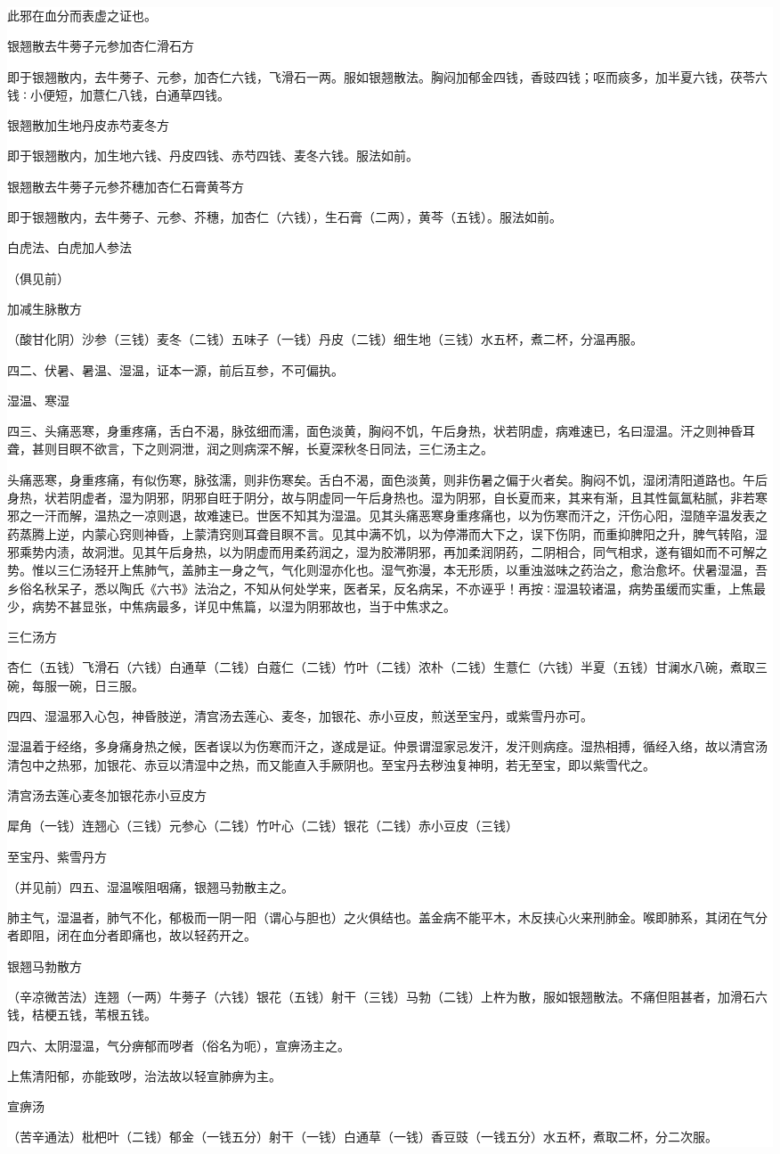 此邪在血分而表虚之证也。

银翘散去牛蒡子元参加杏仁滑石方

即于银翘散内，去牛蒡子、元参，加杏仁六钱，飞滑石一两。服如银翘散法。胸闷加郁金四钱，香豉四钱；呕而痰多，加半夏六钱，茯苓六钱 ∶ 小便短，加薏仁八钱，白通草四钱。

银翘散加生地丹皮赤芍麦冬方

即于银翘散内，加生地六钱、丹皮四钱、赤芍四钱、麦冬六钱。服法如前。

银翘散去牛蒡子元参芥穗加杏仁石膏黄芩方

即于银翘散内，去牛蒡子、元参、芥穗，加杏仁（六钱），生石膏（二两），黄芩（五钱）。服法如前。

白虎法、白虎加人参法

（俱见前）

加减生脉散方

（酸甘化阴）沙参（三钱）麦冬（二钱）五味子（一钱）丹皮（二钱）细生地（三钱）水五杯，煮二杯，分温再服。

四二、伏暑、暑温、湿温，证本一源，前后互参，不可偏执。

湿温、寒湿

四三、头痛恶寒，身重疼痛，舌白不渴，脉弦细而濡，面色淡黄，胸闷不饥，午后身热，状若阴虚，病难速已，名曰湿温。汗之则神昏耳聋，甚则目瞑不欲言，下之则洞泄，润之则病深不解，长夏深秋冬日同法，三仁汤主之。

头痛恶寒，身重疼痛，有似伤寒，脉弦濡，则非伤寒矣。舌白不渴，面色淡黄，则非伤暑之偏于火者矣。胸闷不饥，湿闭清阳道路也。午后身热，状若阴虚者，湿为阴邪，阴邪自旺于阴分，故与阴虚同一午后身热也。湿为阴邪，自长夏而来，其来有渐，且其性氤氲粘腻，非若寒邪之一汗而解，温热之一凉则退，故难速已。世医不知其为湿温。见其头痛恶寒身重疼痛也，以为伤寒而汗之，汗伤心阳，湿随辛温发表之药蒸腾上逆，内蒙心窍则神昏，上蒙清窍则耳聋目瞑不言。见其中满不饥，以为停滞而大下之，误下伤阴，而重抑脾阳之升，脾气转陷，湿邪乘势内渍，故洞泄。见其午后身热，以为阴虚而用柔药润之，湿为胶滞阴邪，再加柔润阴药，二阴相合，同气相求，遂有锢如而不可解之势。惟以三仁汤轻开上焦肺气，盖肺主一身之气，气化则湿亦化也。湿气弥漫，本无形质，以重浊滋味之药治之，愈治愈坏。伏暑湿温，吾乡俗名秋呆子，悉以陶氏《六书》法治之，不知从何处学来，医者呆，反名病呆，不亦诬乎！再按 ∶ 湿温较诸温，病势虽缓而实重，上焦最少，病势不甚显张，中焦病最多，详见中焦篇，以湿为阴邪故也，当于中焦求之。

三仁汤方

杏仁（五钱）飞滑石（六钱）白通草（二钱）白蔻仁（二钱）竹叶（二钱）浓朴（二钱）生薏仁（六钱）半夏（五钱）甘澜水八碗，煮取三碗，每服一碗，日三服。

四四、湿温邪入心包，神昏肢逆，清宫汤去莲心、麦冬，加银花、赤小豆皮，煎送至宝丹，或紫雪丹亦可。

湿温着于经络，多身痛身热之候，医者误以为伤寒而汗之，遂成是证。仲景谓湿家忌发汗，发汗则病痉。湿热相搏，循经入络，故以清宫汤清包中之热邪，加银花、赤豆以清湿中之热，而又能直入手厥阴也。至宝丹去秽浊复神明，若无至宝，即以紫雪代之。

清宫汤去莲心麦冬加银花赤小豆皮方

犀角（一钱）连翘心（三钱）元参心（二钱）竹叶心（二钱）银花（二钱）赤小豆皮（三钱）

至宝丹、紫雪丹方

（并见前）四五、湿温喉阻咽痛，银翘马勃散主之。

肺主气，湿温者，肺气不化，郁极而一阴一阳（谓心与胆也）之火俱结也。盖金病不能平木，木反挟心火来刑肺金。喉即肺系，其闭在气分者即阻，闭在血分者即痛也，故以轻药开之。

银翘马勃散方

（辛凉微苦法）连翘（一两）牛蒡子（六钱）银花（五钱）射干（三钱）马勃（二钱）上杵为散，服如银翘散法。不痛但阻甚者，加滑石六钱，桔梗五钱，苇根五钱。

四六、太阴湿温，气分痹郁而哕者（俗名为呃），宣痹汤主之。

上焦清阳郁，亦能致哕，治法故以轻宣肺痹为主。

宣痹汤

（苦辛通法）枇杷叶（二钱）郁金（一钱五分）射干（一钱）白通草（一钱）香豆豉（一钱五分）水五杯，煮取二杯，分二次服。
